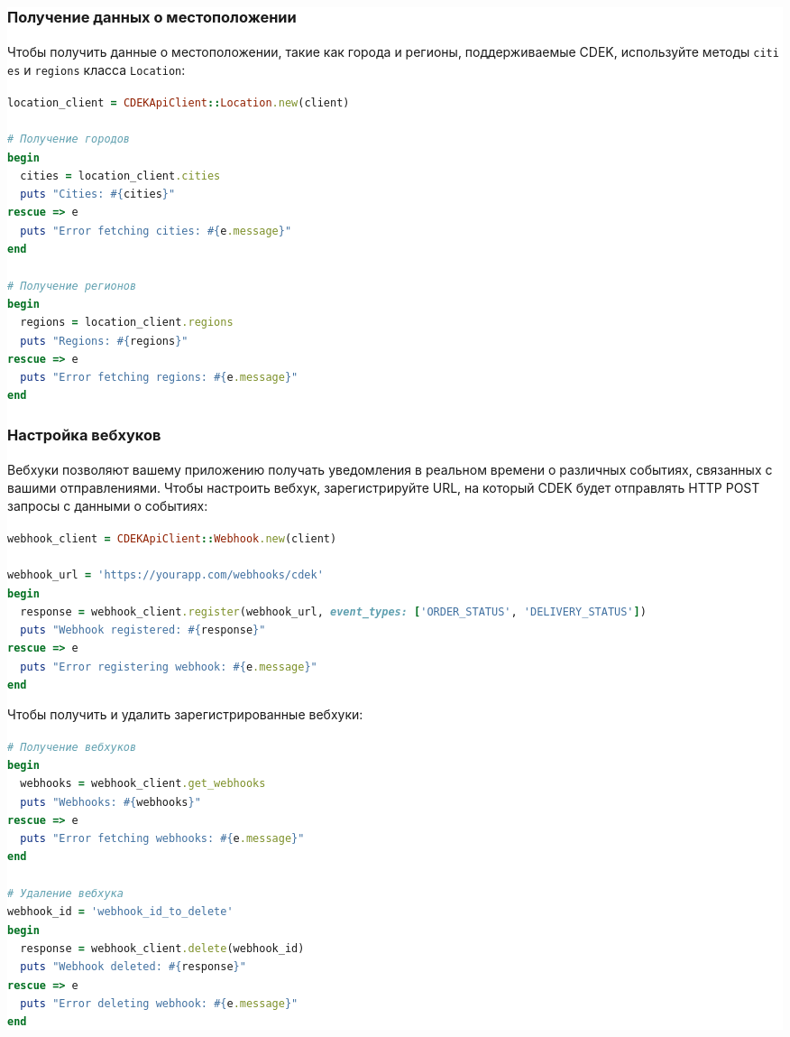 ### Получение данных о местоположении

Чтобы получить данные о местоположении, такие как города и регионы, поддерживаемые CDEK, используйте методы `cities` и `regions` класса `Location`:

```ruby
location_client = CDEKApiClient::Location.new(client)

# Получение городов
begin
  cities = location_client.cities
  puts "Cities: #{cities}"
rescue => e
  puts "Error fetching cities: #{e.message}"
end

# Получение регионов
begin
  regions = location_client.regions
  puts "Regions: #{regions}"
rescue => e
  puts "Error fetching regions: #{e.message}"
end
```

### Настройка вебхуков

Вебхуки позволяют вашему приложению получать уведомления в реальном времени о различных событиях, связанных с вашими отправлениями. Чтобы настроить вебхук, зарегистрируйте URL, на который CDEK будет отправлять HTTP POST запросы с данными о событиях:

```ruby
webhook_client = CDEKApiClient::Webhook.new(client)

webhook_url = 'https://yourapp.com/webhooks/cdek'
begin
  response = webhook_client.register(webhook_url, event_types: ['ORDER_STATUS', 'DELIVERY_STATUS'])
  puts "Webhook registered: #{response}"
rescue => e
  puts "Error registering webhook: #{e.message}"
end
```

Чтобы получить и удалить зарегистрированные вебхуки:

```ruby
# Получение вебхуков
begin
  webhooks = webhook_client.get_webhooks
  puts "Webhooks: #{webhooks}"
rescue => e
  puts "Error fetching webhooks: #{e.message}"
end

# Удаление вебхука
webhook_id = 'webhook_id_to_delete'
begin
  response = webhook_client.delete(webhook_id)
  puts "Webhook deleted: #{response}"
rescue => e
  puts "Error deleting webhook: #{e.message}"
end
```
